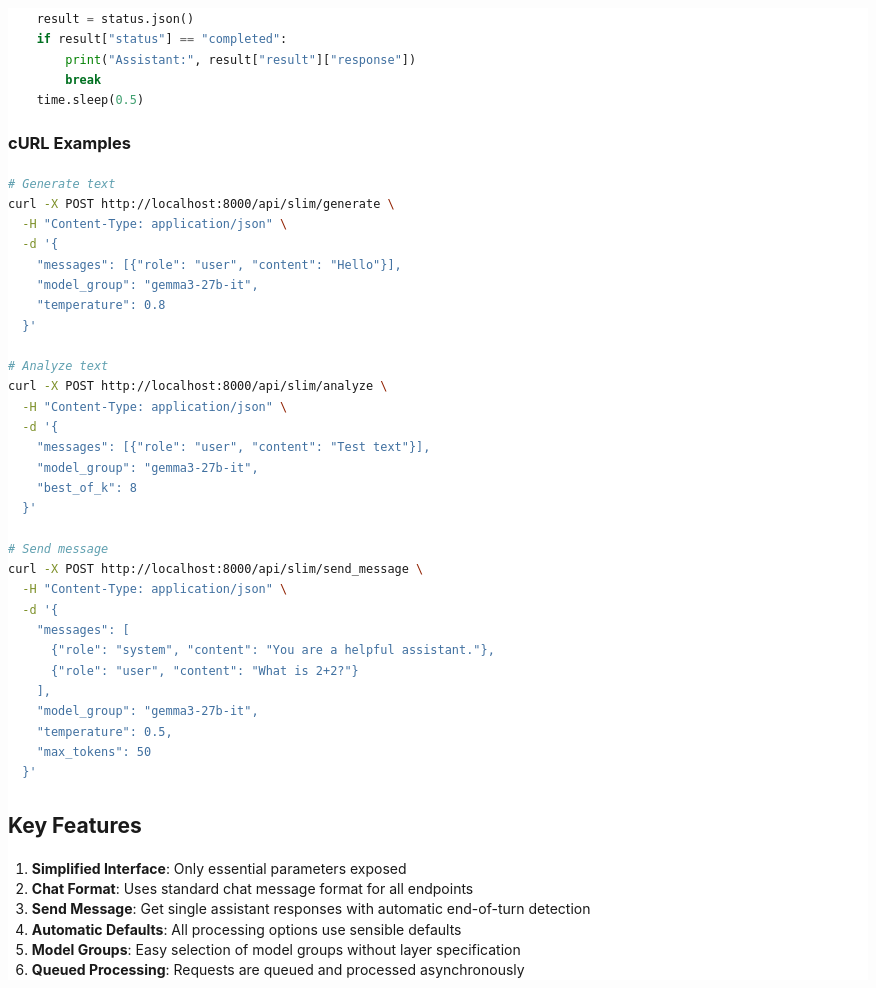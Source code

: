 ```python
    result = status.json()
    if result["status"] == "completed":
        print("Assistant:", result["result"]["response"])
        break
    time.sleep(0.5)
```

### cURL Examples

```bash
# Generate text
curl -X POST http://localhost:8000/api/slim/generate \
  -H "Content-Type: application/json" \
  -d '{
    "messages": [{"role": "user", "content": "Hello"}],
    "model_group": "gemma3-27b-it",
    "temperature": 0.8
  }'

# Analyze text
curl -X POST http://localhost:8000/api/slim/analyze \
  -H "Content-Type: application/json" \
  -d '{
    "messages": [{"role": "user", "content": "Test text"}],
    "model_group": "gemma3-27b-it",
    "best_of_k": 8
  }'

# Send message
curl -X POST http://localhost:8000/api/slim/send_message \
  -H "Content-Type: application/json" \
  -d '{
    "messages": [
      {"role": "system", "content": "You are a helpful assistant."},
      {"role": "user", "content": "What is 2+2?"}
    ],
    "model_group": "gemma3-27b-it",
    "temperature": 0.5,
    "max_tokens": 50
  }'
```

## Key Features

1. **Simplified Interface**: Only essential parameters exposed
2. **Chat Format**: Uses standard chat message format for all endpoints
3. **Send Message**: Get single assistant responses with automatic end-of-turn detection
4. **Automatic Defaults**: All processing options use sensible defaults
5. **Model Groups**: Easy selection of model groups without layer specification
6. **Queued Processing**: Requests are queued and processed asynchronously

